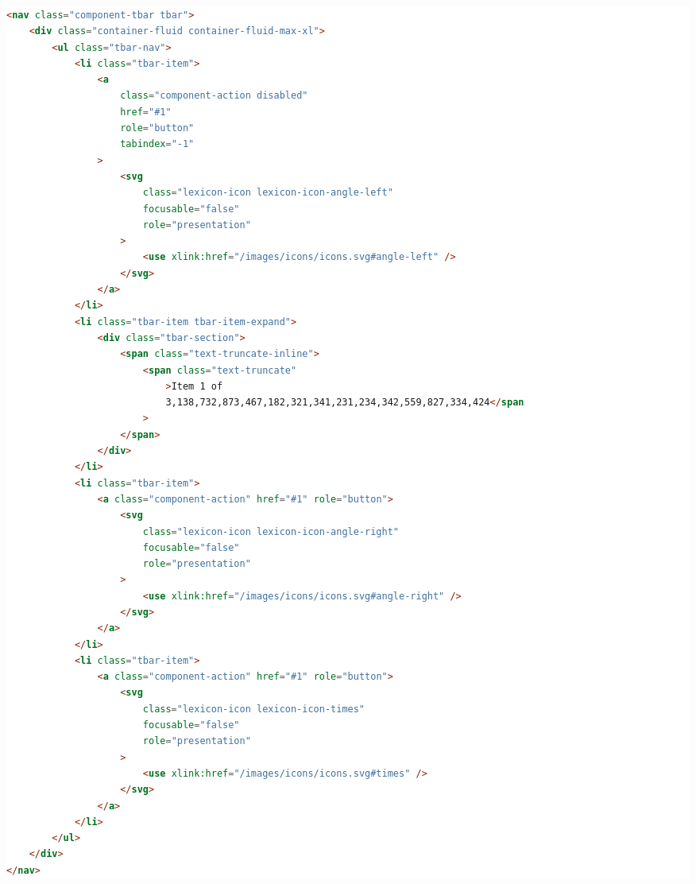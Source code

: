 ```html
<nav class="component-tbar tbar">
	<div class="container-fluid container-fluid-max-xl">
		<ul class="tbar-nav">
			<li class="tbar-item">
				<a
					class="component-action disabled"
					href="#1"
					role="button"
					tabindex="-1"
				>
					<svg
						class="lexicon-icon lexicon-icon-angle-left"
						focusable="false"
						role="presentation"
					>
						<use xlink:href="/images/icons/icons.svg#angle-left" />
					</svg>
				</a>
			</li>
			<li class="tbar-item tbar-item-expand">
				<div class="tbar-section">
					<span class="text-truncate-inline">
						<span class="text-truncate"
							>Item 1 of
							3,138,732,873,467,182,321,341,231,234,342,559,827,334,424</span
						>
					</span>
				</div>
			</li>
			<li class="tbar-item">
				<a class="component-action" href="#1" role="button">
					<svg
						class="lexicon-icon lexicon-icon-angle-right"
						focusable="false"
						role="presentation"
					>
						<use xlink:href="/images/icons/icons.svg#angle-right" />
					</svg>
				</a>
			</li>
			<li class="tbar-item">
				<a class="component-action" href="#1" role="button">
					<svg
						class="lexicon-icon lexicon-icon-times"
						focusable="false"
						role="presentation"
					>
						<use xlink:href="/images/icons/icons.svg#times" />
					</svg>
				</a>
			</li>
		</ul>
	</div>
</nav>
```
